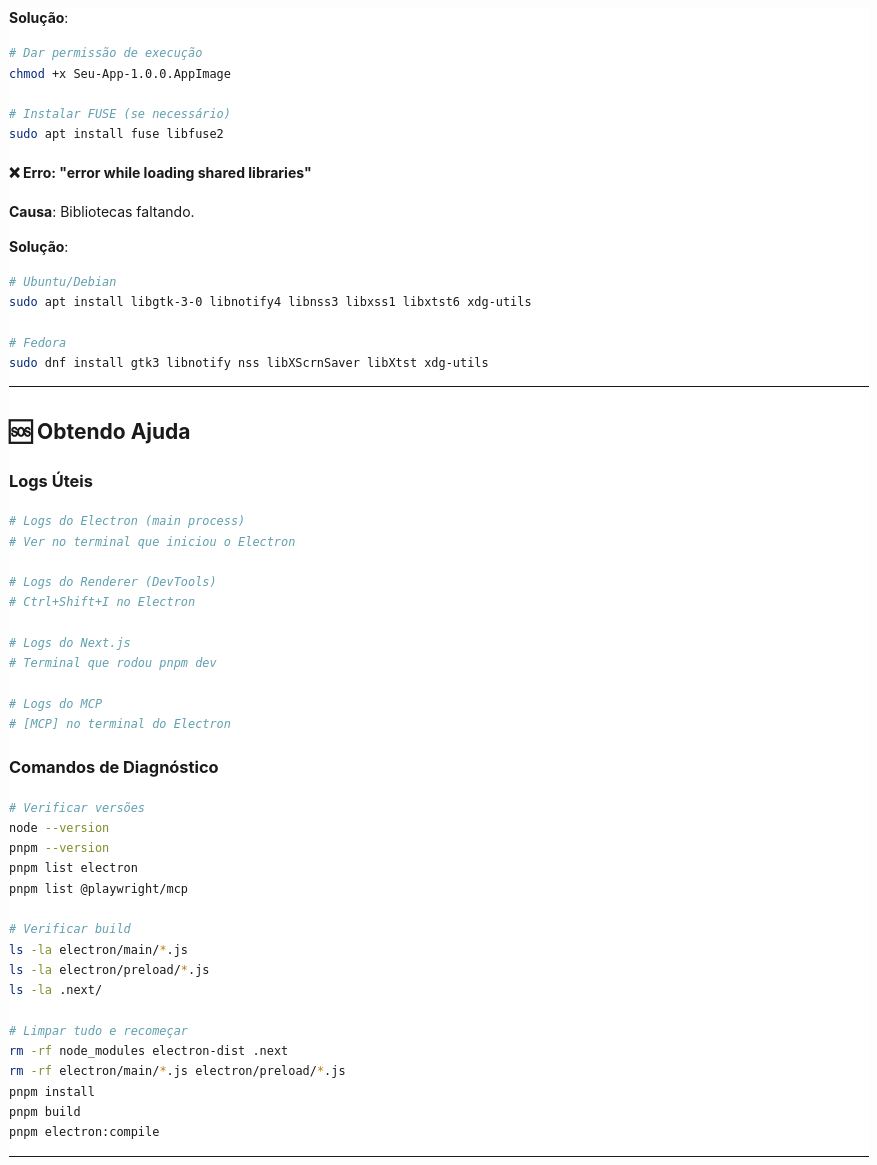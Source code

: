 **Solução**:
```bash
# Dar permissão de execução
chmod +x Seu-App-1.0.0.AppImage

# Instalar FUSE (se necessário)
sudo apt install fuse libfuse2
```

#### ❌ Erro: "error while loading shared libraries"

**Causa**: Bibliotecas faltando.

**Solução**:
```bash
# Ubuntu/Debian
sudo apt install libgtk-3-0 libnotify4 libnss3 libxss1 libxtst6 xdg-utils

# Fedora
sudo dnf install gtk3 libnotify nss libXScrnSaver libXtst xdg-utils
```

---

## 🆘 Obtendo Ajuda

### Logs Úteis

```bash
# Logs do Electron (main process)
# Ver no terminal que iniciou o Electron

# Logs do Renderer (DevTools)
# Ctrl+Shift+I no Electron

# Logs do Next.js
# Terminal que rodou pnpm dev

# Logs do MCP
# [MCP] no terminal do Electron
```

### Comandos de Diagnóstico

```bash
# Verificar versões
node --version
pnpm --version
pnpm list electron
pnpm list @playwright/mcp

# Verificar build
ls -la electron/main/*.js
ls -la electron/preload/*.js
ls -la .next/

# Limpar tudo e recomeçar
rm -rf node_modules electron-dist .next
rm -rf electron/main/*.js electron/preload/*.js
pnpm install
pnpm build
pnpm electron:compile
```

---